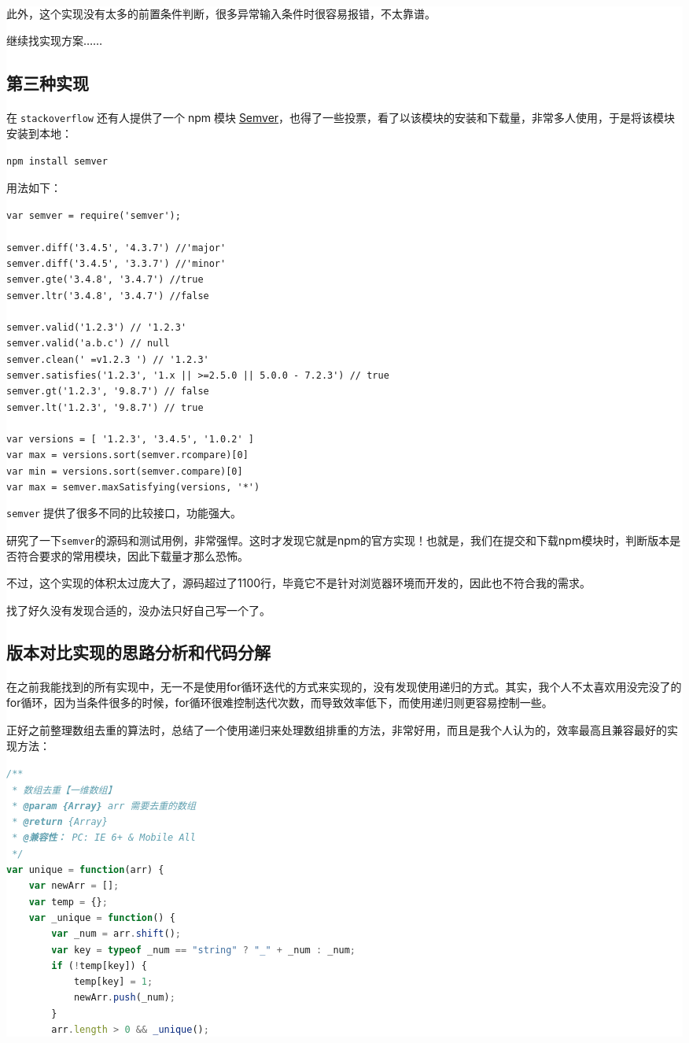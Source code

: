此外，这个实现没有太多的前置条件判断，很多异常输入条件时很容易报错，不太靠谱。

继续找实现方案……


## 第三种实现

在 `stackoverflow` 还有人提供了一个 npm 模块 [Semver](https://www.npmjs.com/package/semver)，也得了一些投票，看了以该模块的安装和下载量，非常多人使用，于是将该模块安装到本地：
```
npm install semver
```
用法如下：
```
var semver = require('semver');

semver.diff('3.4.5', '4.3.7') //'major'
semver.diff('3.4.5', '3.3.7') //'minor'
semver.gte('3.4.8', '3.4.7') //true
semver.ltr('3.4.8', '3.4.7') //false

semver.valid('1.2.3') // '1.2.3'
semver.valid('a.b.c') // null
semver.clean(' =v1.2.3 ') // '1.2.3'
semver.satisfies('1.2.3', '1.x || >=2.5.0 || 5.0.0 - 7.2.3') // true
semver.gt('1.2.3', '9.8.7') // false
semver.lt('1.2.3', '9.8.7') // true

var versions = [ '1.2.3', '3.4.5', '1.0.2' ]
var max = versions.sort(semver.rcompare)[0]
var min = versions.sort(semver.compare)[0]
var max = semver.maxSatisfying(versions, '*')
```

`semver` 提供了很多不同的比较接口，功能强大。

研究了一下`semver`的源码和测试用例，非常强悍。这时才发现它就是npm的官方实现！也就是，我们在提交和下载npm模块时，判断版本是否符合要求的常用模块，因此下载量才那么恐怖。

不过，这个实现的体积太过庞大了，源码超过了1100行，毕竟它不是针对浏览器环境而开发的，因此也不符合我的需求。

找了好久没有发现合适的，没办法只好自己写一个了。


## 版本对比实现的思路分析和代码分解

在之前我能找到的所有实现中，无一不是使用for循环迭代的方式来实现的，没有发现使用递归的方式。其实，我个人不太喜欢用没完没了的for循环，因为当条件很多的时候，for循环很难控制迭代次数，而导致效率低下，而使用递归则更容易控制一些。

正好之前整理数组去重的算法时，总结了一个使用递归来处理数组排重的方法，非常好用，而且是我个人认为的，效率最高且兼容最好的实现方法：

```javascript
/**
 * 数组去重【一维数组】
 * @param {Array} arr 需要去重的数组
 * @return {Array}
 * @兼容性： PC: IE 6+ & Mobile All
 */
var unique = function(arr) {
    var newArr = [];
    var temp = {};
    var _unique = function() {
        var _num = arr.shift();
        var key = typeof _num == "string" ? "_" + _num : _num;
        if (!temp[key]) {
            temp[key] = 1;
            newArr.push(_num);
        }
        arr.length > 0 && _unique();
```